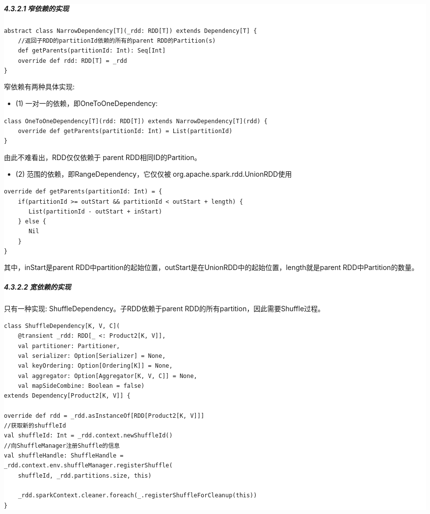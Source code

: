 ##### 4.3.2.1 窄依赖的实现

```
abstract class NarrowDependency[T](_rdd: RDD[T]) extends Dependency[T] {
    //返回子RDD的partitionId依赖的所有的parent RDD的Partition(s)
    def getParents(partitionId: Int): Seq[Int]
    override def rdd: RDD[T] = _rdd
}
```

窄依赖有两种具体实现:

- (1) 一对一的依赖，即OneToOneDependency:

```
class OneToOneDependency[T](rdd: RDD[T]) extends NarrowDependency[T](rdd) {
    override def getParents(partitionId: Int) = List(partitionId)
}
```

由此不难看出，RDD仅仅依赖于 parent RDD相同ID的Partition。

- (2) 范围的依赖，即RangeDependency，它仅仅被 org.apache.spark.rdd.UnionRDD使用

```
override def getParents(partitionId: Int) = {
    if(partitionId >= outStart && partitionId < outStart + length) {
       List(partitionId - outStart + inStart)
    } else {
       Nil
    }
}
```

其中，inStart是parent RDD中partition的起始位置，outStart是在UnionRDD中的起始位置，length就是parent RDD中Partition的数量。

##### 4.3.2.2 宽依赖的实现

只有一种实现: ShuffleDependency。子RDD依赖于parent RDD的所有partition，因此需要Shuffle过程。

```
class ShuffleDependency[K, V, C](
    @transient _rdd: RDD[_ <: Product2[K, V]],
    val partitioner: Partitioner,
    val serializer: Option[Serializer] = None,
    val keyOrdering: Option[Ordering[K]] = None,
    val aggregator: Option[Aggregator[K, V, C]] = None,
    val mapSideCombine: Boolean = false)
extends Dependency[Product2[K, V]] {

override def rdd = _rdd.asInstanceOf[RDD[Product2[K, V]]]
//获取新的shuffleId
val shuffleId: Int = _rdd.context.newShuffleId()
//向ShuffleManager注册Shuffle的信息
val shuffleHandle: ShuffleHandle =
_rdd.context.env.shuffleManager.registerShuffle(
    shuffleId, _rdd.partitions.size, this)

    _rdd.sparkContext.cleaner.foreach(_.registerShuffleForCleanup(this))
}
```

